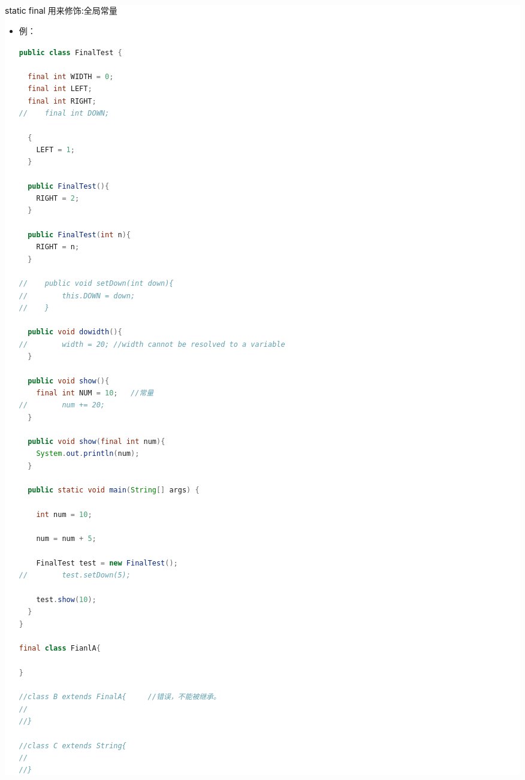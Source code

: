   static final 用来修饰:全局常量

* 例：
  ```java
  public class FinalTest {
    
    final int WIDTH = 0;
    final int LEFT;
    final int RIGHT;
  //	final int DOWN;
    
    {
      LEFT = 1;
    }
    
    public FinalTest(){
      RIGHT = 2;
    }
    
    public FinalTest(int n){
      RIGHT = n;
    }
    
  //	public void setDown(int down){
  //		this.DOWN = down;
  //	}
    
    public void dowidth(){
  //		width = 20;	//width cannot be resolved to a variable
    }
    
    public void show(){
      final int NUM = 10;	//常量
  //		num += 20;
    }
    
    public void show(final int num){
      System.out.println(num);
    }
    
    public static void main(String[] args) {
      
      int num = 10;
      
      num = num + 5;
      
      FinalTest test = new FinalTest();
  //		test.setDown(5);
      
      test.show(10);
    }
  }

  final class FianlA{
    
  }

  //class B extends FinalA{     //错误，不能被继承。
  //	
  //}

  //class C extends String{
  //	
  //}
  ```